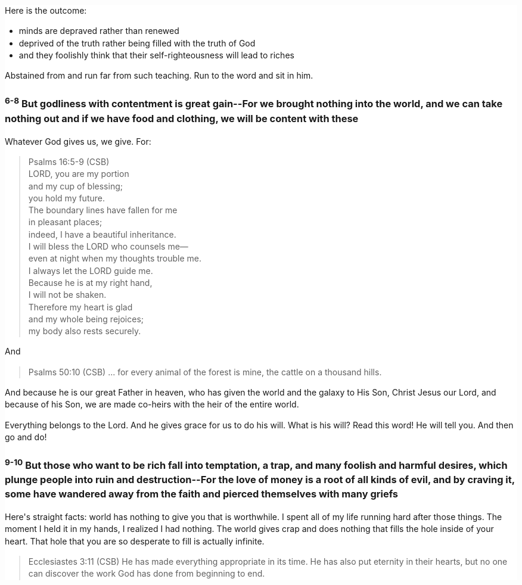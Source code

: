 Here is the outcome:

* minds are depraved rather than renewed
* deprived of the truth rather being filled with the truth of God
* and they foolishly think that their self-righteousness will lead to riches

Abstained from and run far from such teaching. Run to the word and sit in him.

### <sup>6-8</sup> But godliness with contentment is great gain--For we brought nothing into the world, and we can take nothing out and if we have food and clothing, we will be content with these

Whatever God gives us, we give. For:

>Psalms 16:5-9 (CSB)  
>LORD, you are my portion  
>and my cup of blessing;  
>you hold my future.  
>The boundary lines have fallen for me  
>in pleasant places;  
>indeed, I have a beautiful inheritance.  
>I will bless the LORD who counsels me—  
>even at night when my thoughts trouble me.  
>I always let the LORD guide me.  
>Because he is at my right hand,  
>I will not be shaken.  
>Therefore my heart is glad  
>and my whole being rejoices;  
>my body also rests securely.

And

>Psalms 50:10 (CSB) ... for every animal of the forest is mine, the cattle on a thousand hills.

And because he is our great Father in heaven, who has given the world and the galaxy to His Son, Christ Jesus our Lord, and because of his Son, we are made co-heirs with the heir of the entire world.

Everything belongs to the Lord. And he gives grace for us to do his will. What is his will? Read this word! He will tell you. And then go and do!

### <sup>9-10</sup> But those who want to be rich fall into temptation, a trap, and many foolish and harmful desires, which plunge people into ruin and destruction--For the love of money is a root of all kinds of evil, and by craving it, some have wandered away from the faith and pierced themselves with many griefs

Here's straight facts: world has nothing to give you that is worthwhile. I spent all of my life running hard after those things. The moment I held it in my hands, I realized I had nothing. The world gives crap and does nothing that fills the hole inside of your heart. That hole that you are so desperate to fill is actually infinite.

>Ecclesiastes 3:11 (CSB) He has made everything appropriate in its time. He has also put eternity in their hearts, but no one can discover the work God has done from beginning to end.
